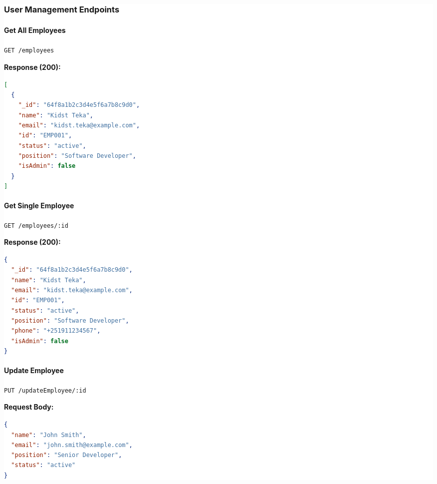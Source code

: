 ### User Management Endpoints

#### Get All Employees
```http
GET /employees
```

**Response (200):**
```json
[
  {
    "_id": "64f8a1b2c3d4e5f6a7b8c9d0",
    "name": "Kidst Teka",
    "email": "kidst.teka@example.com",
    "id": "EMP001",
    "status": "active",
    "position": "Software Developer",
    "isAdmin": false
  }
]
```

#### Get Single Employee
```http
GET /employees/:id
```

**Response (200):**
```json
{
  "_id": "64f8a1b2c3d4e5f6a7b8c9d0",
  "name": "Kidst Teka",
  "email": "kidst.teka@example.com",
  "id": "EMP001",
  "status": "active",
  "position": "Software Developer",
  "phone": "+251911234567",
  "isAdmin": false
}
```

#### Update Employee
```http
PUT /updateEmployee/:id
```

**Request Body:**
```json
{
  "name": "John Smith",
  "email": "john.smith@example.com",
  "position": "Senior Developer",
  "status": "active"
}
```
